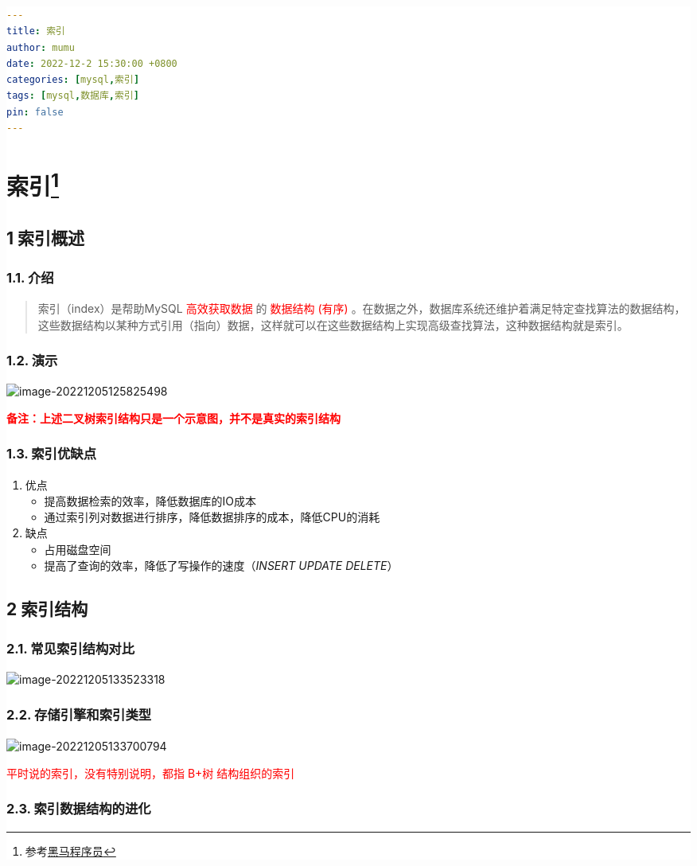 ```yaml
---
title: 索引 
author: mumu 
date: 2022-12-2 15:30:00 +0800 
categories: [mysql,索引]
tags: [mysql,数据库,索引]
pin: false
---
```


# 索引[^1]

## 1 索引概述

### 1.1. 介绍

> 索引（index）是帮助MySQL <font color='red' size=''>高效获取数据</font> 的 <font color='red' size=''>数据结构 (有序)</font> 。在数据之外，数据库系统还维护着满足特定查找算法的数据结构，这些数据结构以某种方式引用（指向）数据，这样就可以在这些数据结构上实现高级查找算法，这种数据结构就是索引。

### 1.2. 演示

![image-20221205125825498](https://raw.githubusercontent.com/sn-mumu/cloud-storage/main/PicGo/202212051258628.png)

**<font color='red' size=''>备注：上述二叉树索引结构只是一个示意图，并不是真实的索引结构</font>**

### 1.3. 索引优缺点

1. 优点
   + 提高数据检索的效率，降低数据库的IO成本
   + 通过索引列对数据进行排序，降低数据排序的成本，降低CPU的消耗
2. 缺点
   + 占用磁盘空间
   + 提高了查询的效率，降低了写操作的速度（*INSERT UPDATE DELETE*）

## 2 索引结构

### 2.1. 常见索引结构对比

![image-20221205133523318](https://raw.githubusercontent.com/sn-mumu/cloud-storage/main/PicGo/202212051335392.png)

### 2.2. 存储引擎和索引类型

![image-20221205133700794](https://raw.githubusercontent.com/sn-mumu/cloud-storage/main/PicGo/202212051337844.png)

<font color='red' size=''>平时说的索引，没有特别说明，都指 B+树 结构组织的索引</font>

### 2.3. 索引数据结构的进化


[^1]: 参考[黑马程序员](https://www.itheima.com/)